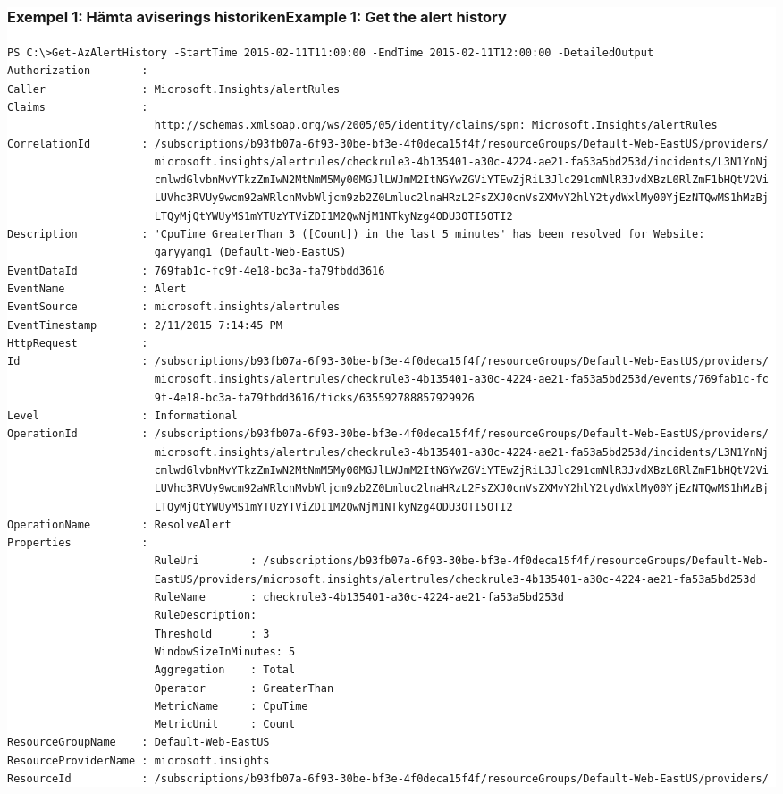 ### <span data-ttu-id="02bb0-108">Exempel 1: Hämta aviserings historiken</span><span class="sxs-lookup"><span data-stu-id="02bb0-108">Example 1: Get the alert history</span></span>
```
PS C:\>Get-AzAlertHistory -StartTime 2015-02-11T11:00:00 -EndTime 2015-02-11T12:00:00 -DetailedOutput
Authorization        : 
Caller               : Microsoft.Insights/alertRules
Claims               : 
                       http://schemas.xmlsoap.org/ws/2005/05/identity/claims/spn: Microsoft.Insights/alertRules
CorrelationId        : /subscriptions/b93fb07a-6f93-30be-bf3e-4f0deca15f4f/resourceGroups/Default-Web-EastUS/providers/
                       microsoft.insights/alertrules/checkrule3-4b135401-a30c-4224-ae21-fa53a5bd253d/incidents/L3N1YnNj
                       cmlwdGlvbnMvYTkzZmIwN2MtNmM5My00MGJlLWJmM2ItNGYwZGViYTEwZjRiL3Jlc291cmNlR3JvdXBzL0RlZmF1bHQtV2Vi
                       LUVhc3RVUy9wcm92aWRlcnMvbWljcm9zb2Z0Lmluc2lnaHRzL2FsZXJ0cnVsZXMvY2hlY2tydWxlMy00YjEzNTQwMS1hMzBj
                       LTQyMjQtYWUyMS1mYTUzYTViZDI1M2QwNjM1NTkyNzg4ODU3OTI5OTI2
Description          : 'CpuTime GreaterThan 3 ([Count]) in the last 5 minutes' has been resolved for Website: 
                       garyyang1 (Default-Web-EastUS) 
EventDataId          : 769fab1c-fc9f-4e18-bc3a-fa79fbdd3616
EventName            : Alert
EventSource          : microsoft.insights/alertrules
EventTimestamp       : 2/11/2015 7:14:45 PM
HttpRequest          : 
Id                   : /subscriptions/b93fb07a-6f93-30be-bf3e-4f0deca15f4f/resourceGroups/Default-Web-EastUS/providers/
                       microsoft.insights/alertrules/checkrule3-4b135401-a30c-4224-ae21-fa53a5bd253d/events/769fab1c-fc
                       9f-4e18-bc3a-fa79fbdd3616/ticks/635592788857929926
Level                : Informational
OperationId          : /subscriptions/b93fb07a-6f93-30be-bf3e-4f0deca15f4f/resourceGroups/Default-Web-EastUS/providers/
                       microsoft.insights/alertrules/checkrule3-4b135401-a30c-4224-ae21-fa53a5bd253d/incidents/L3N1YnNj
                       cmlwdGlvbnMvYTkzZmIwN2MtNmM5My00MGJlLWJmM2ItNGYwZGViYTEwZjRiL3Jlc291cmNlR3JvdXBzL0RlZmF1bHQtV2Vi
                       LUVhc3RVUy9wcm92aWRlcnMvbWljcm9zb2Z0Lmluc2lnaHRzL2FsZXJ0cnVsZXMvY2hlY2tydWxlMy00YjEzNTQwMS1hMzBj
                       LTQyMjQtYWUyMS1mYTUzYTViZDI1M2QwNjM1NTkyNzg4ODU3OTI5OTI2
OperationName        : ResolveAlert
Properties           : 
                       RuleUri        : /subscriptions/b93fb07a-6f93-30be-bf3e-4f0deca15f4f/resourceGroups/Default-Web-
                       EastUS/providers/microsoft.insights/alertrules/checkrule3-4b135401-a30c-4224-ae21-fa53a5bd253d
                       RuleName       : checkrule3-4b135401-a30c-4224-ae21-fa53a5bd253d
                       RuleDescription: 
                       Threshold      : 3
                       WindowSizeInMinutes: 5
                       Aggregation    : Total
                       Operator       : GreaterThan
                       MetricName     : CpuTime
                       MetricUnit     : Count
ResourceGroupName    : Default-Web-EastUS
ResourceProviderName : microsoft.insights
ResourceId           : /subscriptions/b93fb07a-6f93-30be-bf3e-4f0deca15f4f/resourceGroups/Default-Web-EastUS/providers/
```
